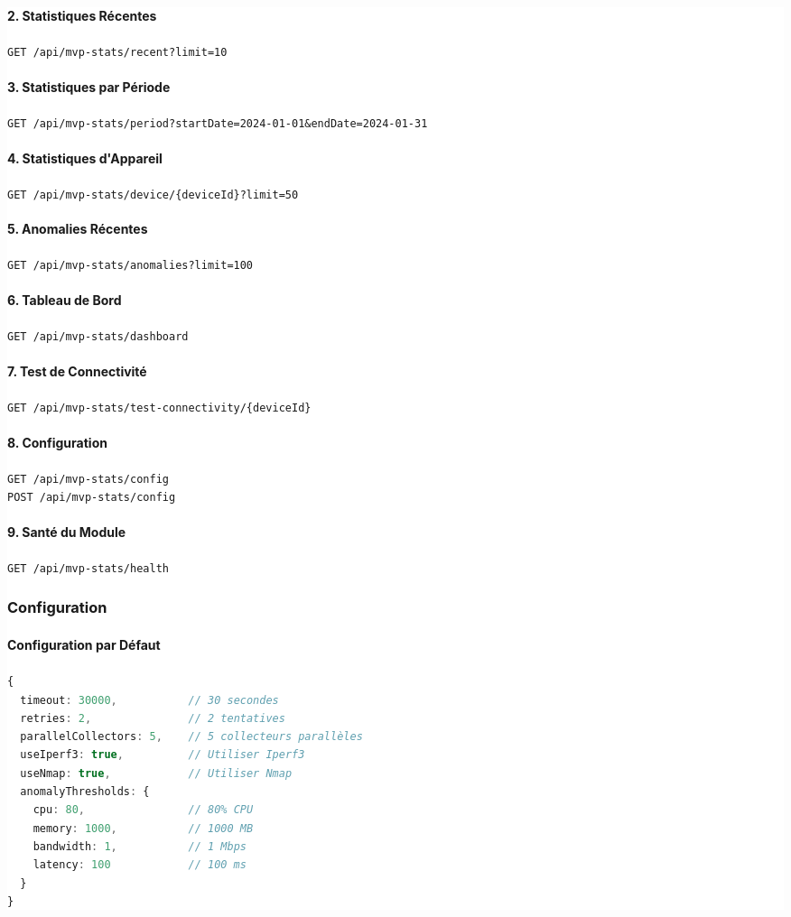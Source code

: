 #### 2. Statistiques Récentes
```http
GET /api/mvp-stats/recent?limit=10
```

#### 3. Statistiques par Période
```http
GET /api/mvp-stats/period?startDate=2024-01-01&endDate=2024-01-31
```

#### 4. Statistiques d'Appareil
```http
GET /api/mvp-stats/device/{deviceId}?limit=50
```

#### 5. Anomalies Récentes
```http
GET /api/mvp-stats/anomalies?limit=100
```

#### 6. Tableau de Bord
```http
GET /api/mvp-stats/dashboard
```

#### 7. Test de Connectivité
```http
GET /api/mvp-stats/test-connectivity/{deviceId}
```

#### 8. Configuration
```http
GET /api/mvp-stats/config
POST /api/mvp-stats/config
```

#### 9. Santé du Module
```http
GET /api/mvp-stats/health
```

### Configuration

#### Configuration par Défaut
```typescript
{
  timeout: 30000,           // 30 secondes
  retries: 2,               // 2 tentatives
  parallelCollectors: 5,    // 5 collecteurs parallèles
  useIperf3: true,          // Utiliser Iperf3
  useNmap: true,            // Utiliser Nmap
  anomalyThresholds: {
    cpu: 80,                // 80% CPU
    memory: 1000,           // 1000 MB
    bandwidth: 1,           // 1 Mbps
    latency: 100            // 100 ms
  }
}
```
